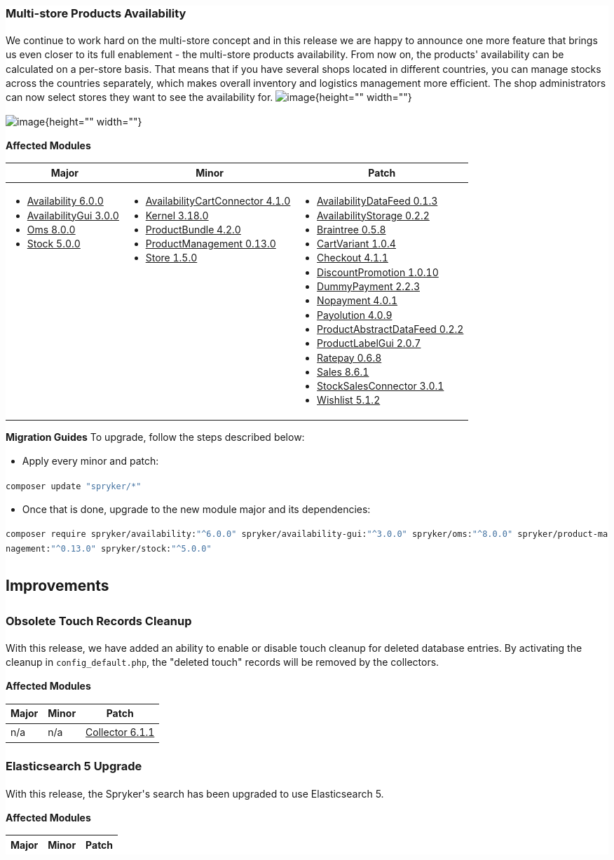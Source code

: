 ### Multi-store Products Availability
We continue to work hard on the multi-store concept and in this release we are happy to announce one more feature that brings us even closer to its full enablement - the multi-store products availability. From now on, the products' availability can be calculated on a per-store basis. That means that if you have several shops located in different countries, you can manage stocks across the countries separately, which makes overall inventory and logistics management more efficient. The shop administrators can now select stores they want to see the availability for.
![image](https://spryker.s3.eu-central-1.amazonaws.com/docs/About/Releases/Archive/Release+Notes+-+March+-+2018/box_selection_overview_page_collapsed.png){height="" width=""}

![image](https://spryker.s3.eu-central-1.amazonaws.com/docs/About/Releases/Archive/Release+Notes+-+March+-+2018/Store_definision_availability_details.png){height="" width=""}

**Affected Modules**

| Major | Minor | Patch |
| --- | --- | --- |
| <ul><li>[Availability 6.0.0](https://github.com/spryker/availability/releases/tag/6.0.0)</li><li>[AvailabilityGui 3.0.0](https://github.com/spryker/availability-gui/releases/tag/3.0.0)</li><li>[Oms 8.0.0](https://github.com/spryker/oms/releases/tag/8.0.0)</li><li>[Stock 5.0.0](https://github.com/spryker/stock/releases/tag/5.0.0)</li></ul> | <ul><li>[AvailabilityCartConnector 4.1.0](https://github.com/spryker/availability-cart-connector/releases/tag/4.1.0)</li><li>[Kernel 3.18.0](https://github.com/spryker/kernel/releases/tag/3.18.0)</li><li>[ProductBundle 4.2.0](https://github.com/spryker/product-bundle/releases/tag/4.2.0)</li><li>[ProductManagement 0.13.0](https://github.com/spryker/product-management/releases/tag/0.13.0)</li><li>[Store 1.5.0](https://github.com/spryker/store/releases/tag/1.5.0)</li></ul> | <ul><li>[AvailabilityDataFeed 0.1.3](https://github.com/spryker/availability-data-feed/releases/tag/0.1.3)</li><li>[AvailabilityStorage 0.2.2](https://github.com/spryker/availability-storage/releases/tag/0.2.2)</li><li>[Braintree 0.5.8](https://github.com/spryker/braintree/releases/tag/0.5.8)</li><li>[CartVariant 1.0.4](https://github.com/spryker/cart-variant/releases/tag/1.0.4)</li><li>[Checkout 4.1.1](https://github.com/spryker/checkout/releases/tag/4.1.1)</li><li>[DiscountPromotion 1.0.10](https://github.com/spryker/discount-promotion/releases/tag/1.0.10)</li><li>[DummyPayment 2.2.3](https://github.com/spryker/dummy-payment/releases/tag/2.2.3)</li><li>[Nopayment 4.0.1](https://github.com/spryker/nopayment/releases/tag/4.0.1)</li><li>[Payolution 4.0.9](https://github.com/spryker/payolution/releases/tag/4.0.9)</li><li>[ProductAbstractDataFeed 0.2.2](https://github.com/spryker/product-abstract-data-feed/releases/tag/0.2.2)</li><li>[ProductLabelGui 2.0.7](https://github.com/spryker/product-label-gui/releases/tag/2.0.7)</li><li>[Ratepay 0.6.8](https://github.com/spryker/ratepay/releases/tag/0.6.8)</li><li>[Sales 8.6.1](https://github.com/spryker/sales/releases/tag/8.6.1)</li><li>[StockSalesConnector 3.0.1](https://github.com/spryker/stock-sales-connector/releases/tag/3.0.1)</li><li>[Wishlist 5.1.2](https://github.com/spryker/wishlist/releases/tag/5.1.2)</li></ul> |



**Migration Guides**
To upgrade, follow the steps described below:

* Apply every minor and patch:

```bash
composer update "spryker/*"
```

* Once that is done, upgrade to the new module major and its dependencies:

```bash
composer require spryker/availability:"^6.0.0" spryker/availability-gui:"^3.0.0" spryker/oms:"^8.0.0" spryker/product-management:"^0.13.0" spryker/stock:"^5.0.0"
```

## Improvements
### Obsolete Touch Records Cleanup
With this release, we have added an ability to enable or disable touch cleanup for deleted database entries. By activating the cleanup in `config_default.php`, the "deleted touch" records will be removed by the collectors.

**Affected Modules**

| Major | Minor | Patch |
| --- | --- | --- |
| n/a | n/a | [Collector 6.1.1](https://github.com/spryker/collector/releases/tag/6.1.1) |

### Elasticsearch 5 Upgrade
With this release, the Spryker's search has been upgraded to use Elasticsearch 5.

**Affected Modules**

| Major | Minor | Patch |
| --- | --- | --- |